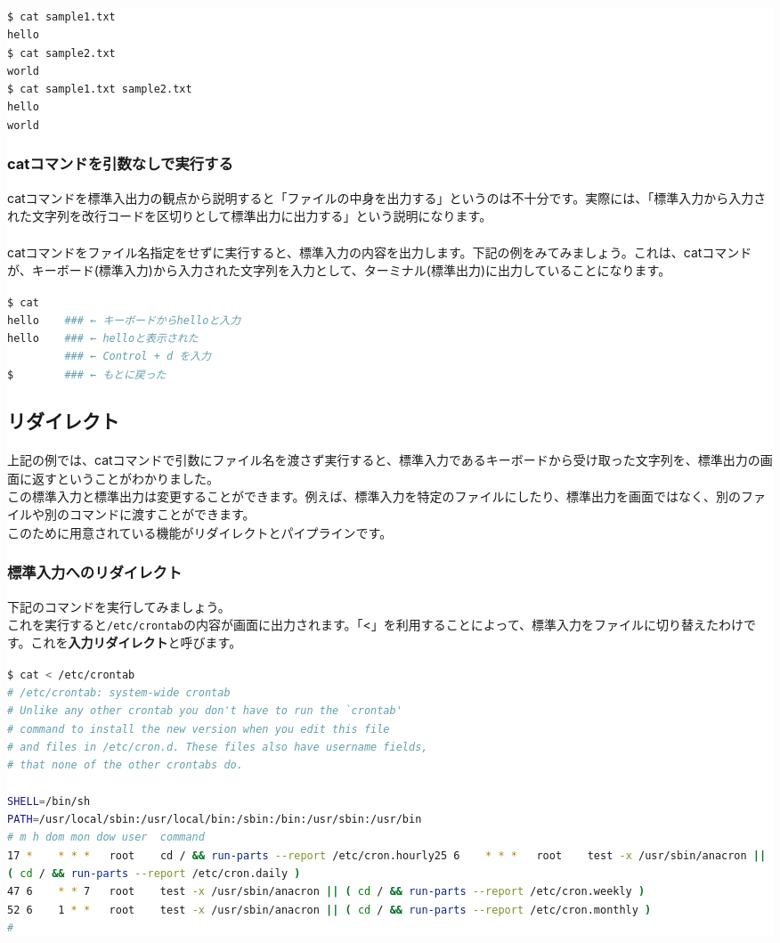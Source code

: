 ```bash
$ cat sample1.txt
hello
$ cat sample2.txt
world
$ cat sample1.txt sample2.txt
hello
world
```

### catコマンドを引数なしで実行する
catコマンドを標準入出力の観点から説明すると「ファイルの中身を出力する」というのは不十分です。実際には、「標準入力から入力された文字列を改行コードを区切りとして標準出力に出力する」という説明になります。<br>
<br>
catコマンドをファイル名指定をせずに実行すると、標準入力の内容を出力します。下記の例をみてみましょう。これは、catコマンドが、キーボード(標準入力)から入力された文字列を入力として、ターミナル(標準出力)に出力していることになります。<br>


```bash
$ cat
hello    ### ← キーボードからhelloと入力
hello    ### ← helloと表示された
         ### ← Control + d を入力
$        ### ← もとに戻った
```

## リダイレクト
上記の例では、catコマンドで引数にファイル名を渡さず実行すると、標準入力であるキーボードから受け取った文字列を、標準出力の画面に返すということがわかりました。<br>
この標準入力と標準出力は変更することができます。例えば、標準入力を特定のファイルにしたり、標準出力を画面ではなく、別のファイルや別のコマンドに渡すことができます。<br>
このために用意されている機能がリダイレクトとパイプラインです。<br>

### 標準入力へのリダイレクト
下記のコマンドを実行してみましょう。<br>
これを実行すると`/etc/crontab`の内容が画面に出力されます。「<」を利用することによって、標準入力をファイルに切り替えたわけです。これを**入力リダイレクト**と呼びます。<br>

```bash
$ cat < /etc/crontab
# /etc/crontab: system-wide crontab
# Unlike any other crontab you don't have to run the `crontab'
# command to install the new version when you edit this file
# and files in /etc/cron.d. These files also have username fields,
# that none of the other crontabs do.

SHELL=/bin/sh
PATH=/usr/local/sbin:/usr/local/bin:/sbin:/bin:/usr/sbin:/usr/bin
# m h dom mon dow user  command
17 *    * * *   root    cd / && run-parts --report /etc/cron.hourly25 6    * * *   root    test -x /usr/sbin/anacron || ( cd / && run-parts --report /etc/cron.daily )
47 6    * * 7   root    test -x /usr/sbin/anacron || ( cd / && run-parts --report /etc/cron.weekly )
52 6    1 * *   root    test -x /usr/sbin/anacron || ( cd / && run-parts --report /etc/cron.monthly )
#
```
